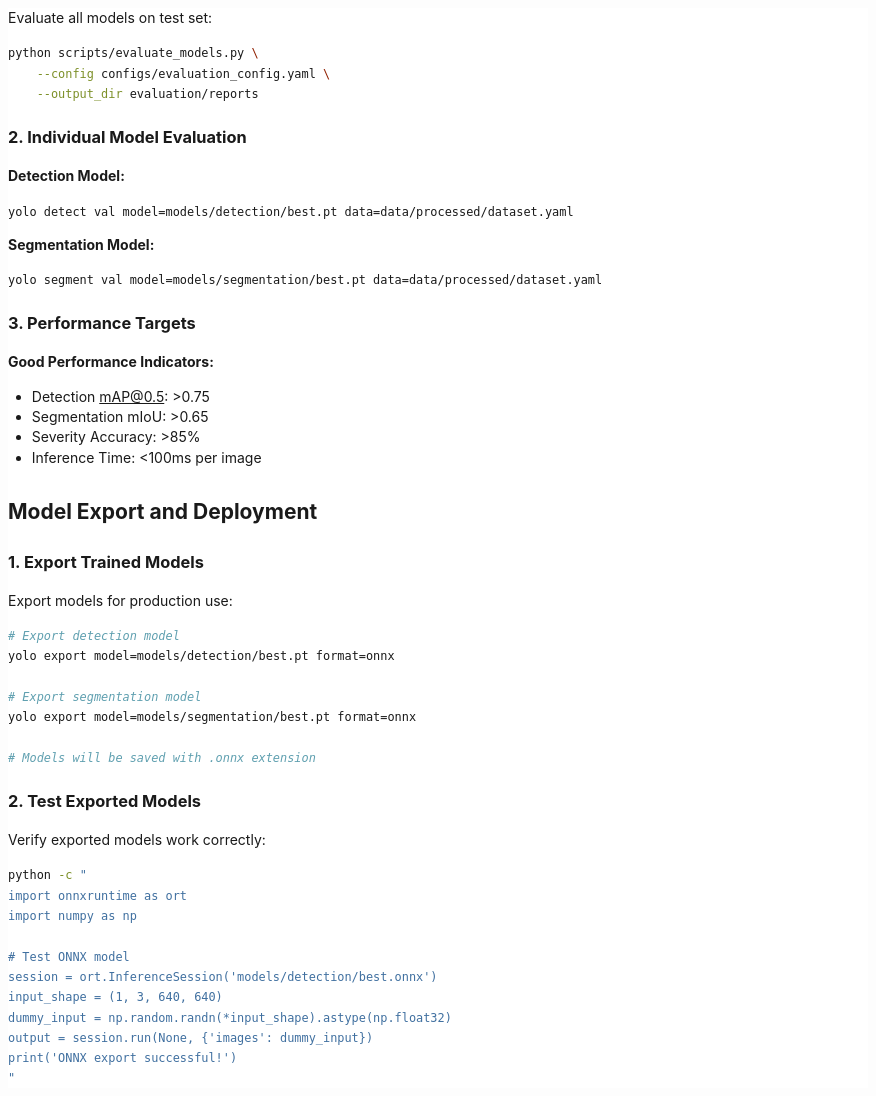 Evaluate all models on test set:
```bash
python scripts/evaluate_models.py \
    --config configs/evaluation_config.yaml \
    --output_dir evaluation/reports
```

### 2. Individual Model Evaluation

**Detection Model:**
```bash
yolo detect val model=models/detection/best.pt data=data/processed/dataset.yaml
```

**Segmentation Model:**
```bash
yolo segment val model=models/segmentation/best.pt data=data/processed/dataset.yaml
```

### 3. Performance Targets

**Good Performance Indicators:**
- Detection mAP@0.5: >0.75
- Segmentation mIoU: >0.65
- Severity Accuracy: >85%
- Inference Time: <100ms per image

## Model Export and Deployment

### 1. Export Trained Models

Export models for production use:
```bash
# Export detection model
yolo export model=models/detection/best.pt format=onnx

# Export segmentation model  
yolo export model=models/segmentation/best.pt format=onnx

# Models will be saved with .onnx extension
```

### 2. Test Exported Models

Verify exported models work correctly:
```bash
python -c "
import onnxruntime as ort
import numpy as np

# Test ONNX model
session = ort.InferenceSession('models/detection/best.onnx')
input_shape = (1, 3, 640, 640)
dummy_input = np.random.randn(*input_shape).astype(np.float32)
output = session.run(None, {'images': dummy_input})
print('ONNX export successful!')
"
```

